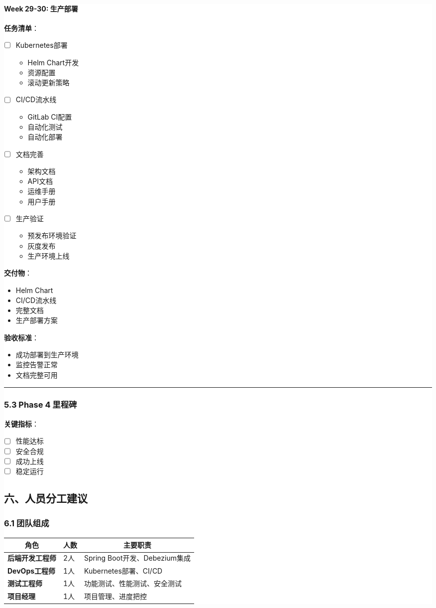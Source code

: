 #### Week 29-30: 生产部署

**任务清单**：
- [ ] Kubernetes部署
  - Helm Chart开发
  - 资源配置
  - 滚动更新策略

- [ ] CI/CD流水线
  - GitLab CI配置
  - 自动化测试
  - 自动化部署

- [ ] 文档完善
  - 架构文档
  - API文档
  - 运维手册
  - 用户手册

- [ ] 生产验证
  - 预发布环境验证
  - 灰度发布
  - 生产环境上线

**交付物**：
- Helm Chart
- CI/CD流水线
- 完整文档
- 生产部署方案

**验收标准**：
- 成功部署到生产环境
- 监控告警正常
- 文档完整可用

---

### 5.3 Phase 4 里程碑

**关键指标**：
- [ ] 性能达标
- [ ] 安全合规
- [ ] 成功上线
- [ ] 稳定运行

## 六、人员分工建议

### 6.1 团队组成

| 角色 | 人数 | 主要职责 |
|------|------|---------|
| **后端开发工程师** | 2人 | Spring Boot开发、Debezium集成 |
| **DevOps工程师** | 1人 | Kubernetes部署、CI/CD |
| **测试工程师** | 1人 | 功能测试、性能测试、安全测试 |
| **项目经理** | 1人 | 项目管理、进度把控 |
